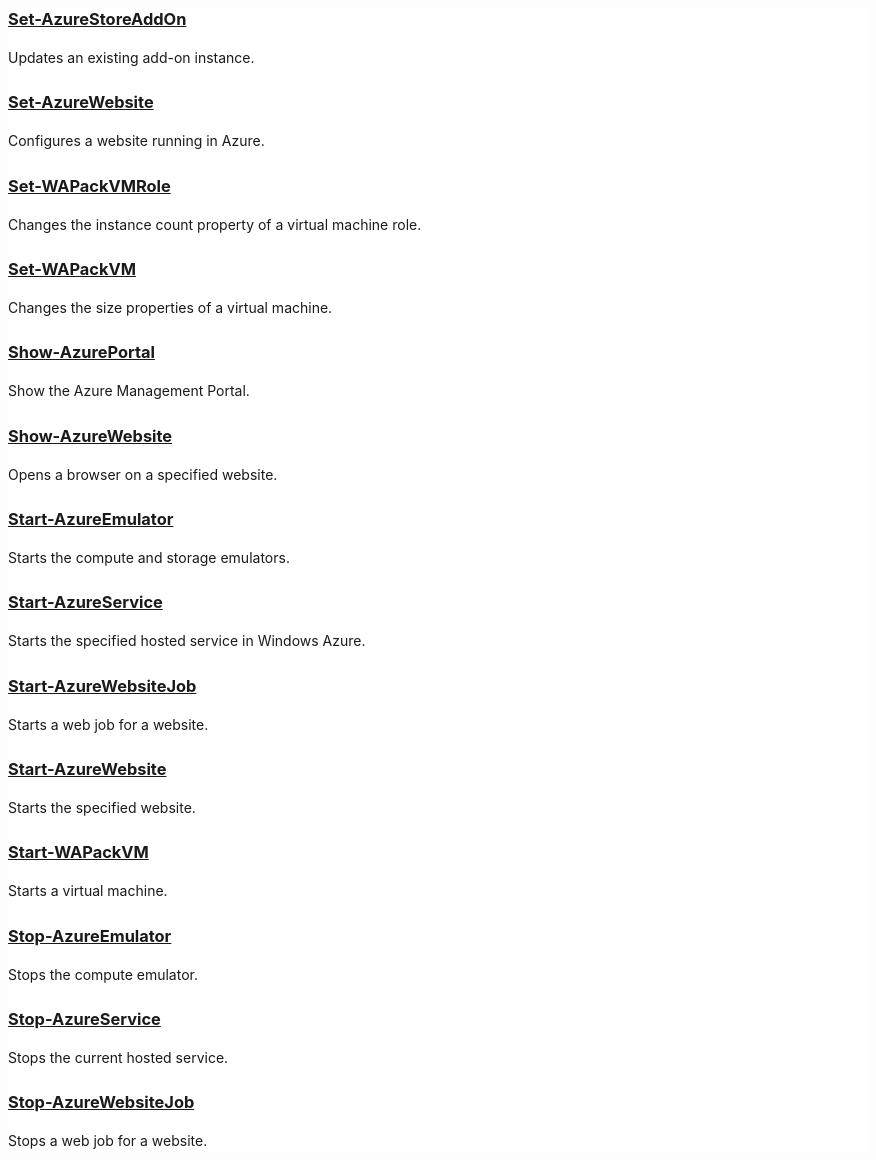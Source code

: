 
### [Set-AzureStoreAddOn](.\Set-AzureStoreAddOn.md)
Updates an existing add-on instance.


### [Set-AzureWebsite](.\Set-AzureWebsite.md)
Configures a website running in Azure.


### [Set-WAPackVMRole](.\Set-WAPackVMRole.md)
Changes the instance count property of a virtual machine role.


### [Set-WAPackVM](.\Set-WAPackVM.md)
Changes the size properties of a virtual machine.


### [Show-AzurePortal](.\Show-AzurePortal.md)
Show the Azure Management Portal.


### [Show-AzureWebsite](.\Show-AzureWebsite.md)
Opens a browser on a specified website.


### [Start-AzureEmulator](.\Start-AzureEmulator.md)
Starts the compute and storage emulators.


### [Start-AzureService](.\Start-AzureService.md)
Starts the specified hosted service in Windows Azure.


### [Start-AzureWebsiteJob](.\Start-AzureWebsiteJob.md)
Starts a web job for a website.


### [Start-AzureWebsite](.\Start-AzureWebsite.md)
Starts the specified website.


### [Start-WAPackVM](.\Start-WAPackVM.md)
Starts a virtual machine.


### [Stop-AzureEmulator](.\Stop-AzureEmulator.md)
Stops the compute emulator.


### [Stop-AzureService](.\Stop-AzureService.md)
Stops the current hosted service.


### [Stop-AzureWebsiteJob](.\Stop-AzureWebsiteJob.md)
Stops a web job for a website.
